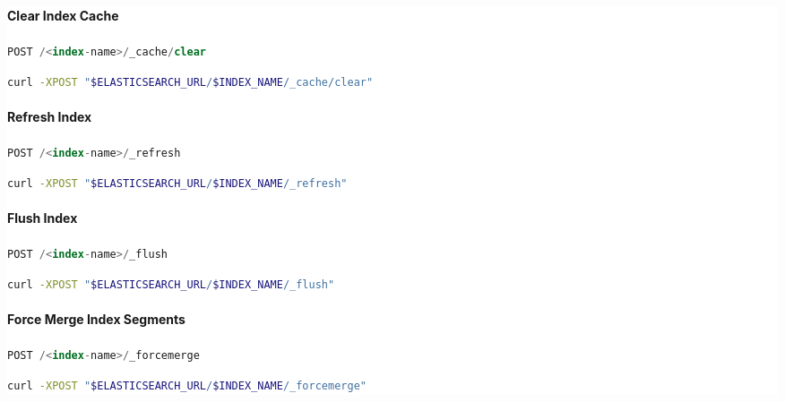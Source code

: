 #### Clear Index Cache
```sql
POST /<index-name>/_cache/clear 
```
```bash
curl -XPOST "$ELASTICSEARCH_URL/$INDEX_NAME/_cache/clear"
```

#### Refresh Index
```sql
POST /<index-name>/_refresh 
```
```bash
curl -XPOST "$ELASTICSEARCH_URL/$INDEX_NAME/_refresh"
```

#### Flush Index
```sql
POST /<index-name>/_flush 
```
```bash
curl -XPOST "$ELASTICSEARCH_URL/$INDEX_NAME/_flush"
```

#### Force Merge Index Segments
```sql
POST /<index-name>/_forcemerge 
```
```bash
curl -XPOST "$ELASTICSEARCH_URL/$INDEX_NAME/_forcemerge"
```








































